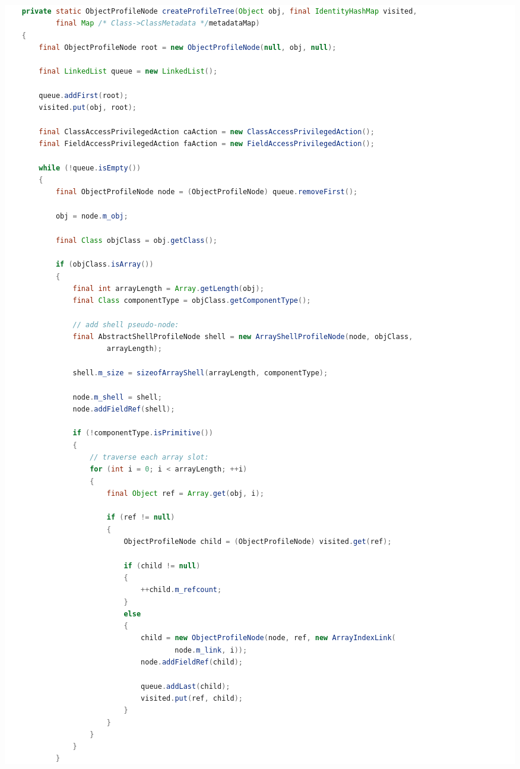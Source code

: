 ```java
    private static ObjectProfileNode createProfileTree(Object obj, final IdentityHashMap visited,
            final Map /* Class->ClassMetadata */metadataMap)
    {
        final ObjectProfileNode root = new ObjectProfileNode(null, obj, null);

        final LinkedList queue = new LinkedList();

        queue.addFirst(root);
        visited.put(obj, root);

        final ClassAccessPrivilegedAction caAction = new ClassAccessPrivilegedAction();
        final FieldAccessPrivilegedAction faAction = new FieldAccessPrivilegedAction();

        while (!queue.isEmpty())
        {
            final ObjectProfileNode node = (ObjectProfileNode) queue.removeFirst();

            obj = node.m_obj;

            final Class objClass = obj.getClass();

            if (objClass.isArray())
            {
                final int arrayLength = Array.getLength(obj);
                final Class componentType = objClass.getComponentType();

                // add shell pseudo-node:
                final AbstractShellProfileNode shell = new ArrayShellProfileNode(node, objClass,
                        arrayLength);

                shell.m_size = sizeofArrayShell(arrayLength, componentType);

                node.m_shell = shell;
                node.addFieldRef(shell);

                if (!componentType.isPrimitive())
                {
                    // traverse each array slot:
                    for (int i = 0; i < arrayLength; ++i)
                    {
                        final Object ref = Array.get(obj, i);

                        if (ref != null)
                        {
                            ObjectProfileNode child = (ObjectProfileNode) visited.get(ref);

                            if (child != null)
                            {
                                ++child.m_refcount;
                            }
                            else
                            {
                                child = new ObjectProfileNode(node, ref, new ArrayIndexLink(
                                        node.m_link, i));
                                node.addFieldRef(child);

                                queue.addLast(child);
                                visited.put(ref, child);
                            }
                        }
                    }
                }
            }
```